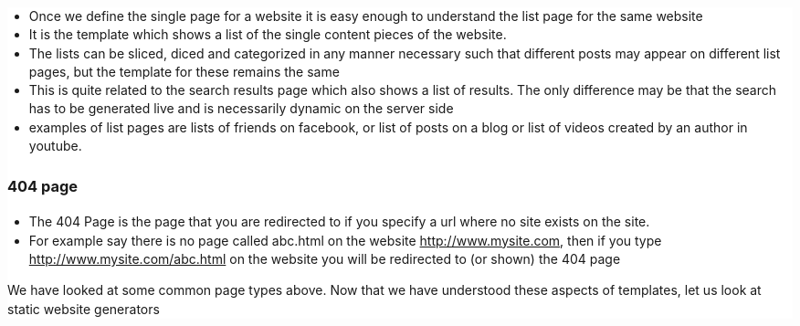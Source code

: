 - Once we define the single page for a website it is easy enough to understand the list page for the same website
- It is the template which shows a list of the single content pieces of the website.
- The lists can be sliced, diced and categorized in any manner necessary such that different posts may appear on different list pages, but the template for these remains the same
- This is quite related to the search results page which also shows a list of results. The only difference may be that the search has to be generated live and is necessarily dynamic on the server side
- examples of list pages are lists of friends on facebook, or list of posts on a blog or list of videos created by an author in youtube.

### 404 page

- The 404 Page is the page that you are redirected to if you specify a url where no site exists on the site.
- For example say there is no page called abc.html on the website http://www.mysite.com, then if you type http://www.mysite.com/abc.html on the website you will be redirected to (or shown) the 404 page

We have looked at some common page types above. Now that we have understood these aspects of templates, let us look at static website generators
